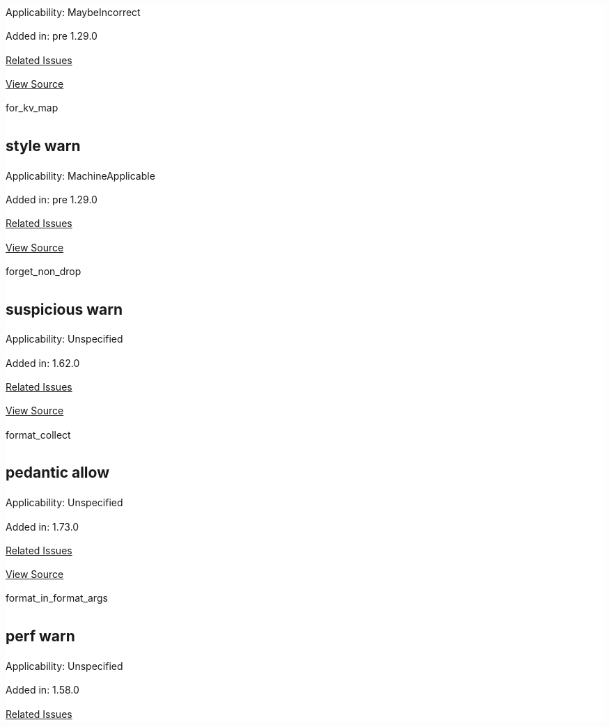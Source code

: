 Applicability: MaybeIncorrect

Added in: pre 1.29.0

[Related Issues](https://github.com/rust-lang/rust-clippy/issues?q=is%3Aissue+fn_to_numeric_cast_with_truncation)

[View Source](https://github.com/rust-lang/rust-clippy/blob/master/clippy_lints/src/casts/mod.rs#L280)

for\_kv\_map

style warn
----------

Applicability: MachineApplicable

Added in: pre 1.29.0

[Related Issues](https://github.com/rust-lang/rust-clippy/issues?q=is%3Aissue+for_kv_map)

[View Source](https://github.com/rust-lang/rust-clippy/blob/master/clippy_lints/src/loops/mod.rs#L310)

forget\_non\_drop

suspicious warn
----------

Applicability: Unspecified

Added in: 1.62.0

[Related Issues](https://github.com/rust-lang/rust-clippy/issues?q=is%3Aissue+forget_non_drop)

[View Source](https://github.com/rust-lang/rust-clippy/blob/master/clippy_lints/src/drop_forget_ref.rs#L30)

format\_collect

pedantic allow
----------

Applicability: Unspecified

Added in: 1.73.0

[Related Issues](https://github.com/rust-lang/rust-clippy/issues?q=is%3Aissue+format_collect)

[View Source](https://github.com/rust-lang/rust-clippy/blob/master/clippy_lints/src/methods/mod.rs#L3492)

format\_in\_format\_args

perf warn
----------

Applicability: Unspecified

Added in: 1.58.0

[Related Issues](https://github.com/rust-lang/rust-clippy/issues?q=is%3Aissue+format_in_format_args)

